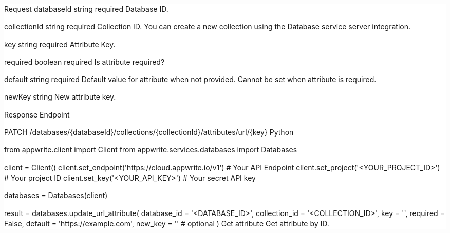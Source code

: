 Request
databaseId
string
required
Database ID.

collectionId
string
required
Collection ID. You can create a new collection using the Database service server integration.

key
string
required
Attribute Key.

required
boolean
required
Is attribute required?

default
string
required
Default value for attribute when not provided. Cannot be set when attribute is required.

newKey
string
New attribute key.

Response
Endpoint

PATCH /databases/{databaseId}/collections/{collectionId}/attributes/url/{key}
Python

from appwrite.client import Client
from appwrite.services.databases import Databases

client = Client()
client.set_endpoint('https://cloud.appwrite.io/v1') # Your API Endpoint
client.set_project('<YOUR_PROJECT_ID>') # Your project ID
client.set_key('<YOUR_API_KEY>') # Your secret API key

databases = Databases(client)

result = databases.update_url_attribute(
database_id = '<DATABASE_ID>',
collection_id = '<COLLECTION_ID>',
key = '',
required = False,
default = 'https://example.com',
new_key = '' # optional
)
Get attribute
Get attribute by ID.

